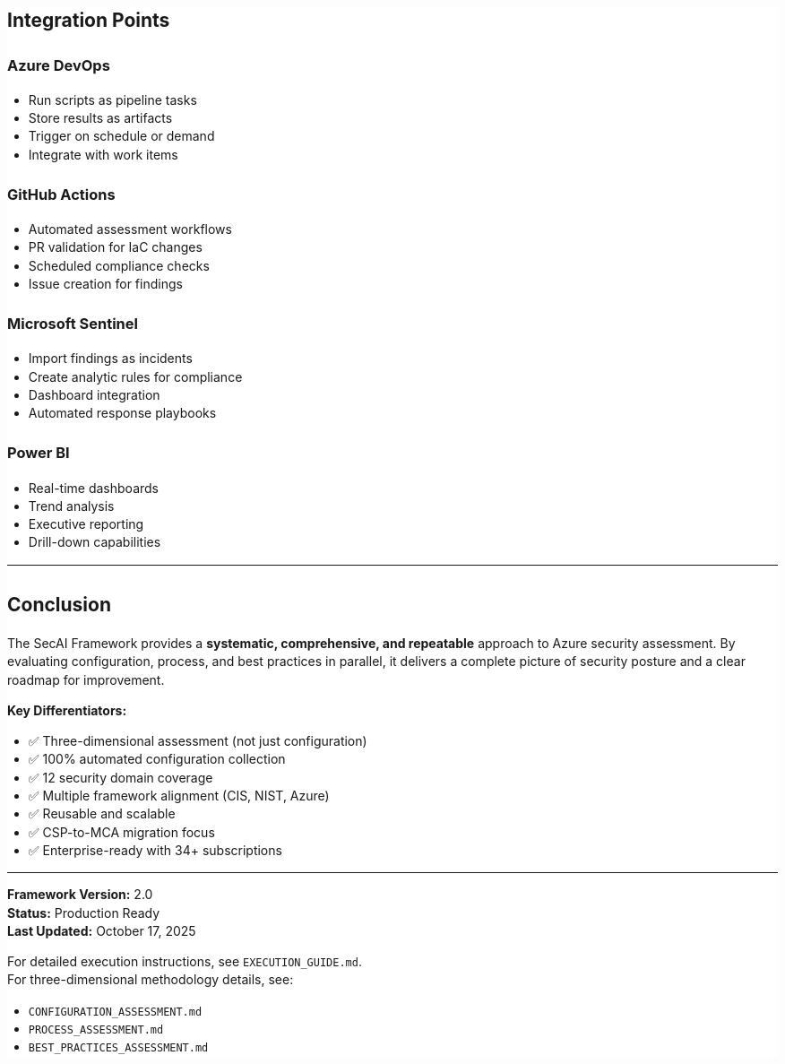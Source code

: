 
## Integration Points

### Azure DevOps

- Run scripts as pipeline tasks
- Store results as artifacts
- Trigger on schedule or demand
- Integrate with work items

### GitHub Actions

- Automated assessment workflows
- PR validation for IaC changes
- Scheduled compliance checks
- Issue creation for findings

### Microsoft Sentinel

- Import findings as incidents
- Create analytic rules for compliance
- Dashboard integration
- Automated response playbooks

### Power BI

- Real-time dashboards
- Trend analysis
- Executive reporting
- Drill-down capabilities

---

## Conclusion

The SecAI Framework provides a **systematic, comprehensive, and repeatable** approach to Azure security assessment. By evaluating configuration, process, and best practices in parallel, it delivers a complete picture of security posture and a clear roadmap for improvement.

**Key Differentiators:**
- ✅ Three-dimensional assessment (not just configuration)
- ✅ 100% automated configuration collection
- ✅ 12 security domain coverage
- ✅ Multiple framework alignment (CIS, NIST, Azure)
- ✅ Reusable and scalable
- ✅ CSP-to-MCA migration focus
- ✅ Enterprise-ready with 34+ subscriptions

---

**Framework Version:** 2.0  
**Status:** Production Ready  
**Last Updated:** October 17, 2025

For detailed execution instructions, see `EXECUTION_GUIDE.md`.  
For three-dimensional methodology details, see:
- `CONFIGURATION_ASSESSMENT.md`
- `PROCESS_ASSESSMENT.md`
- `BEST_PRACTICES_ASSESSMENT.md`

